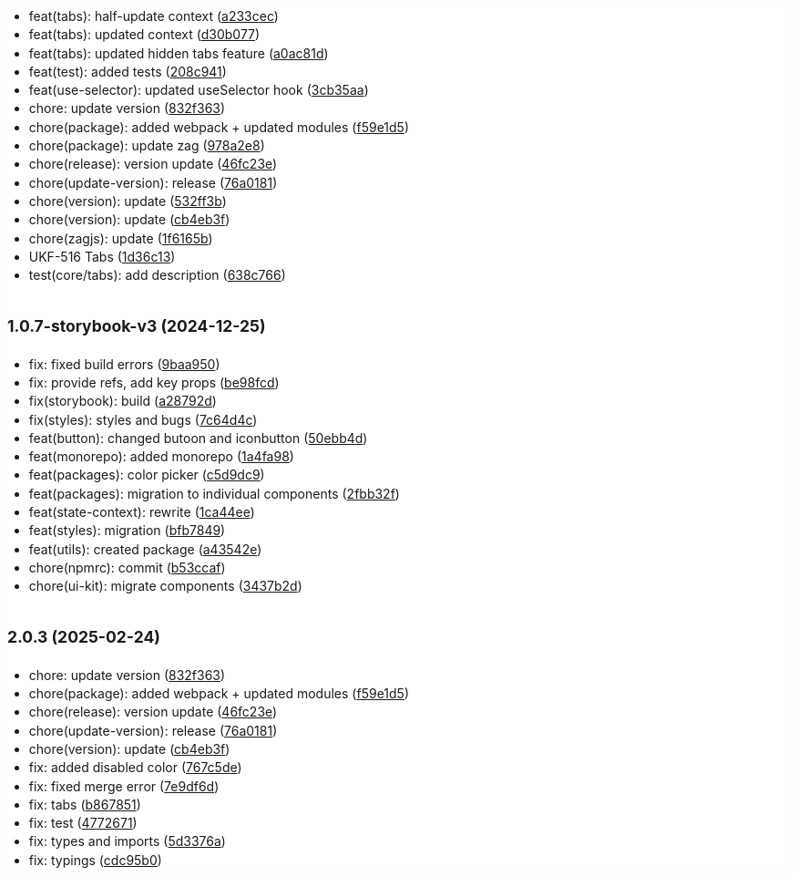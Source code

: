 * feat(tabs): half-update context ([a233cec](https://gitlab.optimacros.com/fe/ui-kit/commit/a233cec))
* feat(tabs): updated context ([d30b077](https://gitlab.optimacros.com/fe/ui-kit/commit/d30b077))
* feat(tabs): updated hidden tabs feature ([a0ac81d](https://gitlab.optimacros.com/fe/ui-kit/commit/a0ac81d))
* feat(test): added tests ([208c941](https://gitlab.optimacros.com/fe/ui-kit/commit/208c941))
* feat(use-selector): updated useSelector hook ([3cb35aa](https://gitlab.optimacros.com/fe/ui-kit/commit/3cb35aa))
* chore: update version ([832f363](https://gitlab.optimacros.com/fe/ui-kit/commit/832f363))
* chore(package): added webpack + updated modules ([f59e1d5](https://gitlab.optimacros.com/fe/ui-kit/commit/f59e1d5))
* chore(package): update zag ([978a2e8](https://gitlab.optimacros.com/fe/ui-kit/commit/978a2e8))
* chore(release): version update ([46fc23e](https://gitlab.optimacros.com/fe/ui-kit/commit/46fc23e))
* chore(update-version): release ([76a0181](https://gitlab.optimacros.com/fe/ui-kit/commit/76a0181))
* chore(version): update ([532ff3b](https://gitlab.optimacros.com/fe/ui-kit/commit/532ff3b))
* chore(version): update ([cb4eb3f](https://gitlab.optimacros.com/fe/ui-kit/commit/cb4eb3f))
* chore(zagjs): update ([1f6165b](https://gitlab.optimacros.com/fe/ui-kit/commit/1f6165b))
* UKF-516 Tabs ([1d36c13](https://gitlab.optimacros.com/fe/ui-kit/commit/1d36c13))
* test(core/tabs): add description ([638c766](https://gitlab.optimacros.com/fe/ui-kit/commit/638c766))



## <small>1.0.7-storybook-v3 (2024-12-25)</small>

* fix: fixed build errors ([9baa950](https://gitlab.optimacros.com/fe/ui-kit/commit/9baa950))
* fix: provide refs, add key props ([be98fcd](https://gitlab.optimacros.com/fe/ui-kit/commit/be98fcd))
* fix(storybook): build ([a28792d](https://gitlab.optimacros.com/fe/ui-kit/commit/a28792d))
* fix(styles): styles and bugs ([7c64d4c](https://gitlab.optimacros.com/fe/ui-kit/commit/7c64d4c))
* feat(button): changed butoon and iconbutton ([50ebb4d](https://gitlab.optimacros.com/fe/ui-kit/commit/50ebb4d))
* feat(monorepo): added monorepo ([1a4fa98](https://gitlab.optimacros.com/fe/ui-kit/commit/1a4fa98))
* feat(packages): color picker ([c5d9dc9](https://gitlab.optimacros.com/fe/ui-kit/commit/c5d9dc9))
* feat(packages): migration to individual components ([2fbb32f](https://gitlab.optimacros.com/fe/ui-kit/commit/2fbb32f))
* feat(state-context): rewrite ([1ca44ee](https://gitlab.optimacros.com/fe/ui-kit/commit/1ca44ee))
* feat(styles): migration ([bfb7849](https://gitlab.optimacros.com/fe/ui-kit/commit/bfb7849))
* feat(utils): created package ([a43542e](https://gitlab.optimacros.com/fe/ui-kit/commit/a43542e))
* chore(npmrc): commit ([b53ccaf](https://gitlab.optimacros.com/fe/ui-kit/commit/b53ccaf))
* chore(ui-kit): migrate components ([3437b2d](https://gitlab.optimacros.com/fe/ui-kit/commit/3437b2d))





## <small>2.0.3 (2025-02-24)</small>

* chore: update version ([832f363](https://gitlab.optimacros.com/fe/ui-kit/commit/832f363))
* chore(package): added webpack + updated modules ([f59e1d5](https://gitlab.optimacros.com/fe/ui-kit/commit/f59e1d5))
* chore(release): version update ([46fc23e](https://gitlab.optimacros.com/fe/ui-kit/commit/46fc23e))
* chore(update-version): release ([76a0181](https://gitlab.optimacros.com/fe/ui-kit/commit/76a0181))
* chore(version): update ([cb4eb3f](https://gitlab.optimacros.com/fe/ui-kit/commit/cb4eb3f))
* fix: added disabled color ([767c5de](https://gitlab.optimacros.com/fe/ui-kit/commit/767c5de))
* fix: fixed merge error ([7e9df6d](https://gitlab.optimacros.com/fe/ui-kit/commit/7e9df6d))
* fix: tabs ([b867851](https://gitlab.optimacros.com/fe/ui-kit/commit/b867851))
* fix: test ([4772671](https://gitlab.optimacros.com/fe/ui-kit/commit/4772671))
* fix: types and imports ([5d3376a](https://gitlab.optimacros.com/fe/ui-kit/commit/5d3376a))
* fix: typings ([cdc95b0](https://gitlab.optimacros.com/fe/ui-kit/commit/cdc95b0))
